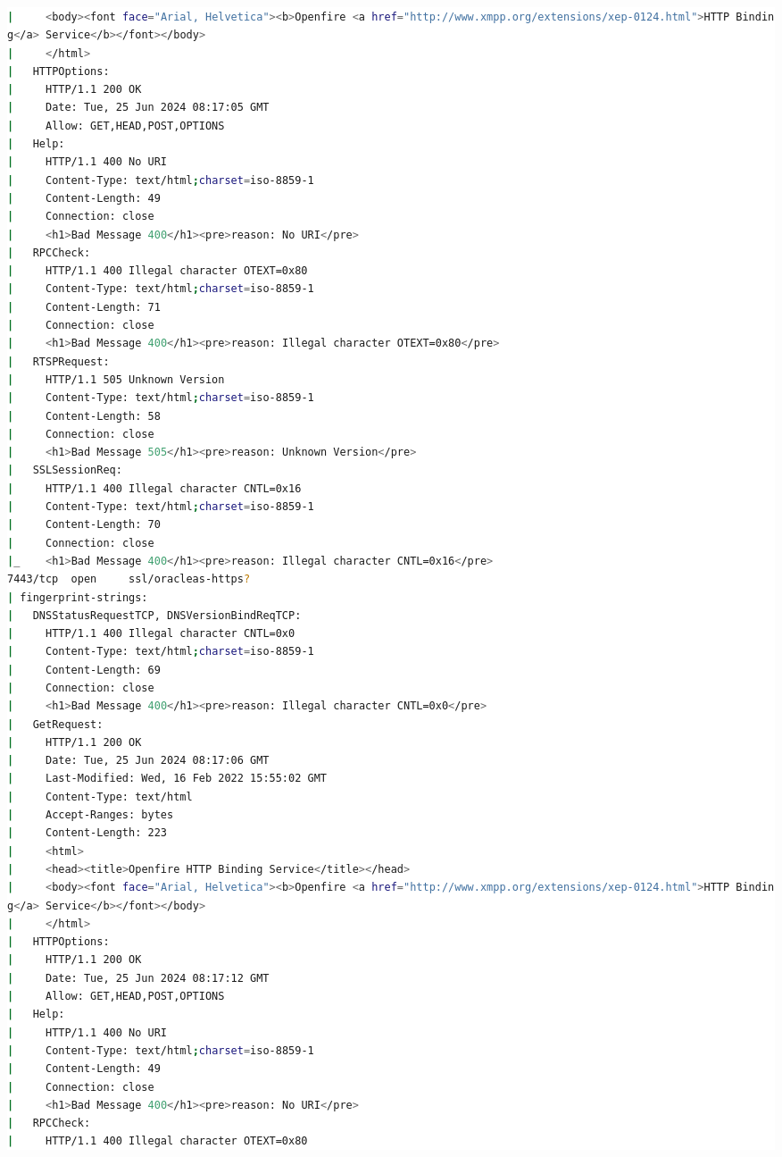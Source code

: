```bash
|     <body><font face="Arial, Helvetica"><b>Openfire <a href="http://www.xmpp.org/extensions/xep-0124.html">HTTP Binding</a> Service</b></font></body>
|     </html>
|   HTTPOptions: 
|     HTTP/1.1 200 OK
|     Date: Tue, 25 Jun 2024 08:17:05 GMT
|     Allow: GET,HEAD,POST,OPTIONS
|   Help: 
|     HTTP/1.1 400 No URI
|     Content-Type: text/html;charset=iso-8859-1
|     Content-Length: 49
|     Connection: close
|     <h1>Bad Message 400</h1><pre>reason: No URI</pre>
|   RPCCheck: 
|     HTTP/1.1 400 Illegal character OTEXT=0x80
|     Content-Type: text/html;charset=iso-8859-1
|     Content-Length: 71
|     Connection: close
|     <h1>Bad Message 400</h1><pre>reason: Illegal character OTEXT=0x80</pre>
|   RTSPRequest: 
|     HTTP/1.1 505 Unknown Version
|     Content-Type: text/html;charset=iso-8859-1
|     Content-Length: 58
|     Connection: close
|     <h1>Bad Message 505</h1><pre>reason: Unknown Version</pre>
|   SSLSessionReq: 
|     HTTP/1.1 400 Illegal character CNTL=0x16
|     Content-Type: text/html;charset=iso-8859-1
|     Content-Length: 70
|     Connection: close
|_    <h1>Bad Message 400</h1><pre>reason: Illegal character CNTL=0x16</pre>
7443/tcp  open     ssl/oracleas-https?
| fingerprint-strings: 
|   DNSStatusRequestTCP, DNSVersionBindReqTCP: 
|     HTTP/1.1 400 Illegal character CNTL=0x0
|     Content-Type: text/html;charset=iso-8859-1
|     Content-Length: 69
|     Connection: close
|     <h1>Bad Message 400</h1><pre>reason: Illegal character CNTL=0x0</pre>
|   GetRequest: 
|     HTTP/1.1 200 OK
|     Date: Tue, 25 Jun 2024 08:17:06 GMT
|     Last-Modified: Wed, 16 Feb 2022 15:55:02 GMT
|     Content-Type: text/html
|     Accept-Ranges: bytes
|     Content-Length: 223
|     <html>
|     <head><title>Openfire HTTP Binding Service</title></head>
|     <body><font face="Arial, Helvetica"><b>Openfire <a href="http://www.xmpp.org/extensions/xep-0124.html">HTTP Binding</a> Service</b></font></body>
|     </html>
|   HTTPOptions: 
|     HTTP/1.1 200 OK
|     Date: Tue, 25 Jun 2024 08:17:12 GMT
|     Allow: GET,HEAD,POST,OPTIONS
|   Help: 
|     HTTP/1.1 400 No URI
|     Content-Type: text/html;charset=iso-8859-1
|     Content-Length: 49
|     Connection: close
|     <h1>Bad Message 400</h1><pre>reason: No URI</pre>
|   RPCCheck: 
|     HTTP/1.1 400 Illegal character OTEXT=0x80
```